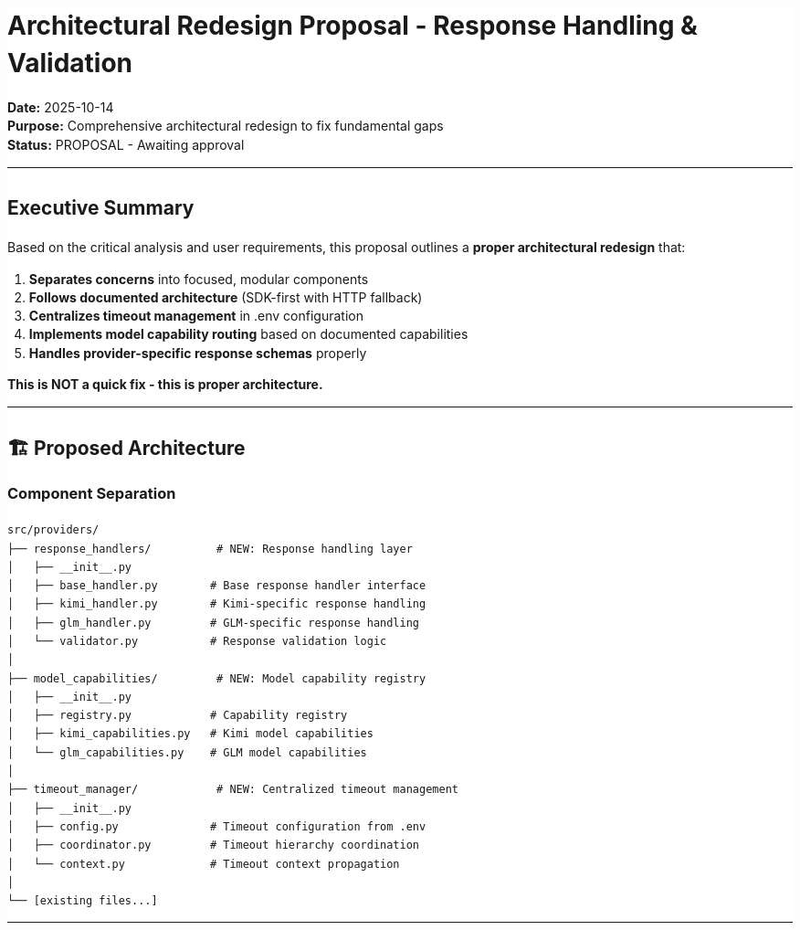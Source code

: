 # Architectural Redesign Proposal - Response Handling & Validation

**Date:** 2025-10-14  
**Purpose:** Comprehensive architectural redesign to fix fundamental gaps  
**Status:** PROPOSAL - Awaiting approval

---

## Executive Summary

Based on the critical analysis and user requirements, this proposal outlines a **proper architectural redesign** that:

1. **Separates concerns** into focused, modular components
2. **Follows documented architecture** (SDK-first with HTTP fallback)
3. **Centralizes timeout management** in .env configuration
4. **Implements model capability routing** based on documented capabilities
5. **Handles provider-specific response schemas** properly

**This is NOT a quick fix - this is proper architecture.**

---

## 🏗️ Proposed Architecture

### Component Separation

```
src/providers/
├── response_handlers/          # NEW: Response handling layer
│   ├── __init__.py
│   ├── base_handler.py        # Base response handler interface
│   ├── kimi_handler.py        # Kimi-specific response handling
│   ├── glm_handler.py         # GLM-specific response handling
│   └── validator.py           # Response validation logic
│
├── model_capabilities/         # NEW: Model capability registry
│   ├── __init__.py
│   ├── registry.py            # Capability registry
│   ├── kimi_capabilities.py   # Kimi model capabilities
│   └── glm_capabilities.py    # GLM model capabilities
│
├── timeout_manager/            # NEW: Centralized timeout management
│   ├── __init__.py
│   ├── config.py              # Timeout configuration from .env
│   ├── coordinator.py         # Timeout hierarchy coordination
│   └── context.py             # Timeout context propagation
│
└── [existing files...]
```

---